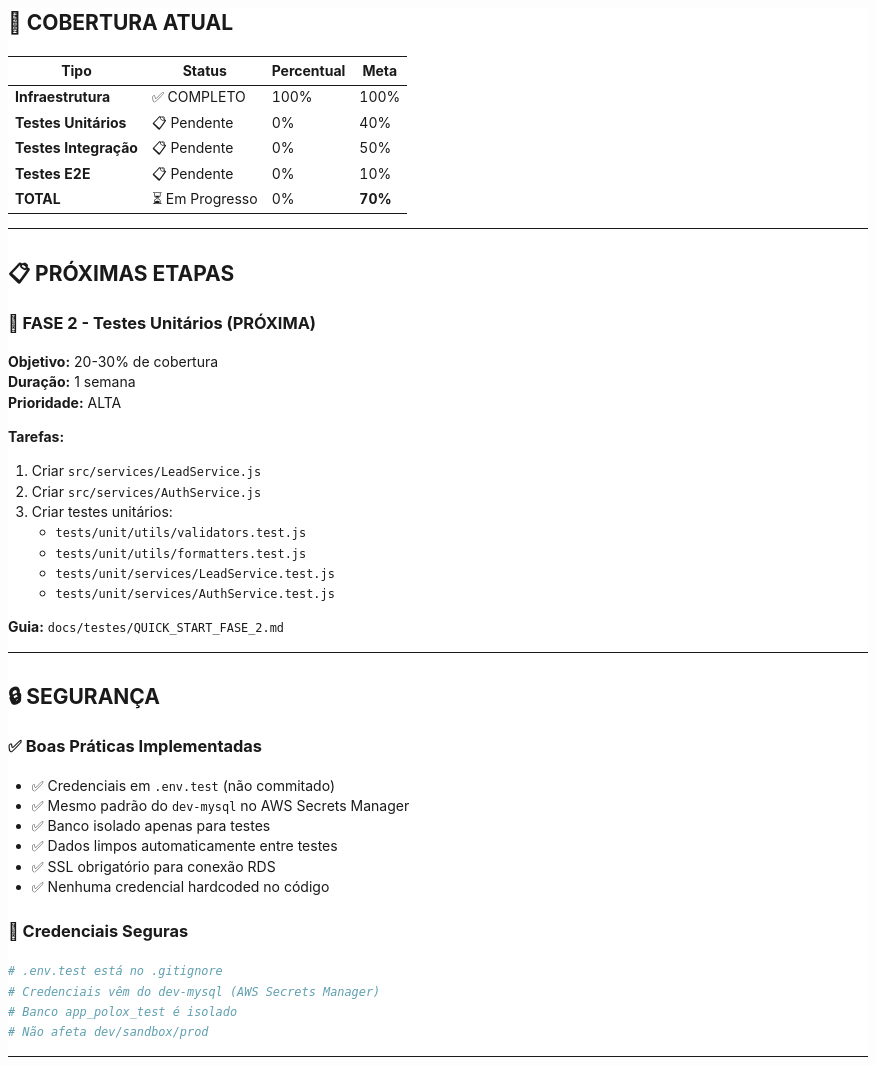 
## 🎯 COBERTURA ATUAL

| Tipo | Status | Percentual | Meta |
|------|--------|------------|------|
| **Infraestrutura** | ✅ COMPLETO | 100% | 100% |
| **Testes Unitários** | 📋 Pendente | 0% | 40% |
| **Testes Integração** | 📋 Pendente | 0% | 50% |
| **Testes E2E** | 📋 Pendente | 0% | 10% |
| **TOTAL** | ⏳ Em Progresso | 0% | **70%** |

---

## 📋 PRÓXIMAS ETAPAS

### 🎯 FASE 2 - Testes Unitários (PRÓXIMA)

**Objetivo:** 20-30% de cobertura  
**Duração:** 1 semana  
**Prioridade:** ALTA

**Tarefas:**
1. Criar `src/services/LeadService.js`
2. Criar `src/services/AuthService.js`
3. Criar testes unitários:
   - `tests/unit/utils/validators.test.js`
   - `tests/unit/utils/formatters.test.js`
   - `tests/unit/services/LeadService.test.js`
   - `tests/unit/services/AuthService.test.js`

**Guia:** `docs/testes/QUICK_START_FASE_2.md`

---

## 🔒 SEGURANÇA

### ✅ Boas Práticas Implementadas

- ✅ Credenciais em `.env.test` (não commitado)
- ✅ Mesmo padrão do `dev-mysql` no AWS Secrets Manager
- ✅ Banco isolado apenas para testes
- ✅ Dados limpos automaticamente entre testes
- ✅ SSL obrigatório para conexão RDS
- ✅ Nenhuma credencial hardcoded no código

### 🔐 Credenciais Seguras

```bash
# .env.test está no .gitignore
# Credenciais vêm do dev-mysql (AWS Secrets Manager)
# Banco app_polox_test é isolado
# Não afeta dev/sandbox/prod
```

---